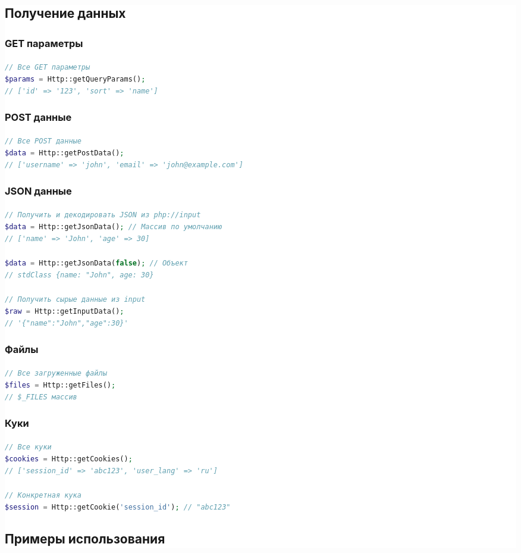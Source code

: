 ## Получение данных

### GET параметры

```php
// Все GET параметры
$params = Http::getQueryParams();
// ['id' => '123', 'sort' => 'name']
```

### POST данные

```php
// Все POST данные
$data = Http::getPostData();
// ['username' => 'john', 'email' => 'john@example.com']
```

### JSON данные

```php
// Получить и декодировать JSON из php://input
$data = Http::getJsonData(); // Массив по умолчанию
// ['name' => 'John', 'age' => 30]

$data = Http::getJsonData(false); // Объект
// stdClass {name: "John", age: 30}

// Получить сырые данные из input
$raw = Http::getInputData();
// '{"name":"John","age":30}'
```

### Файлы

```php
// Все загруженные файлы
$files = Http::getFiles();
// $_FILES массив
```

### Куки

```php
// Все куки
$cookies = Http::getCookies();
// ['session_id' => 'abc123', 'user_lang' => 'ru']

// Конкретная кука
$session = Http::getCookie('session_id'); // "abc123"
```

## Примеры использования
